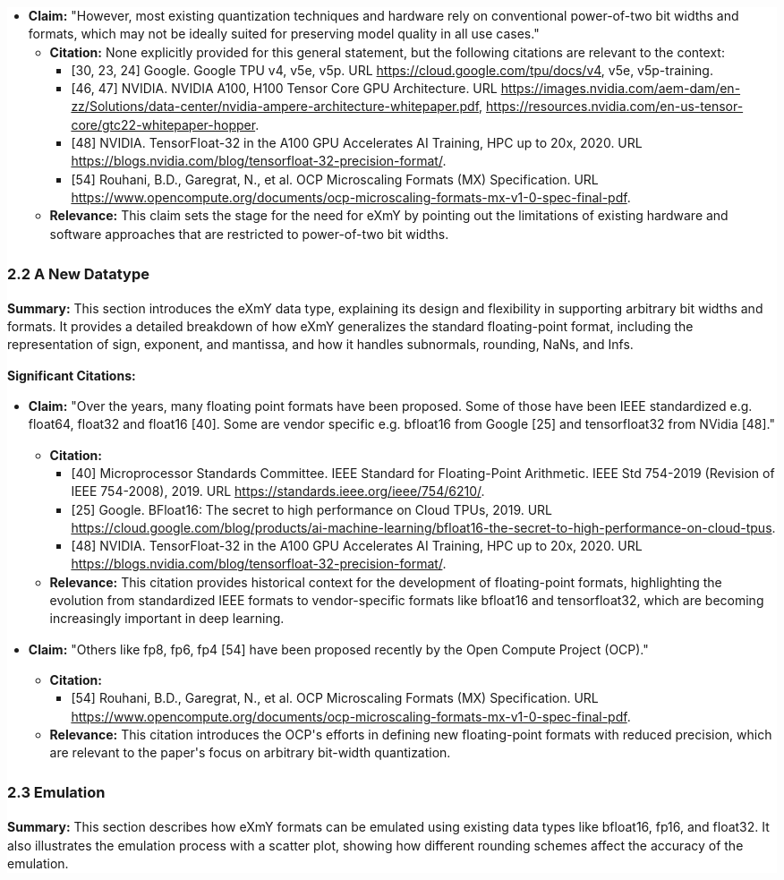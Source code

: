 
* **Claim:** "However, most existing quantization techniques and hardware rely on conventional power-of-two bit widths and formats, which may not be ideally suited for preserving model quality in all use cases."
    * **Citation:** None explicitly provided for this general statement, but the following citations are relevant to the context:
        * [30, 23, 24] Google. Google TPU v4, v5e, v5p. URL https://cloud.google.com/tpu/docs/v4, v5e, v5p-training.
        * [46, 47] NVIDIA. NVIDIA A100, H100 Tensor Core GPU Architecture. URL https://images.nvidia.com/aem-dam/en-zz/Solutions/data-center/nvidia-ampere-architecture-whitepaper.pdf, https://resources.nvidia.com/en-us-tensor-core/gtc22-whitepaper-hopper.
        * [48] NVIDIA. TensorFloat-32 in the A100 GPU Accelerates AI Training, HPC up to 20x, 2020. URL https://blogs.nvidia.com/blog/tensorfloat-32-precision-format/.
        * [54] Rouhani, B.D., Garegrat, N., et al. OCP Microscaling Formats (MX) Specification. URL https://www.opencompute.org/documents/ocp-microscaling-formats-mx-v1-0-spec-final-pdf.
    * **Relevance:** This claim sets the stage for the need for eXmY by pointing out the limitations of existing hardware and software approaches that are restricted to power-of-two bit widths.


### 2.2 A New Datatype

**Summary:** This section introduces the eXmY data type, explaining its design and flexibility in supporting arbitrary bit widths and formats. It provides a detailed breakdown of how eXmY generalizes the standard floating-point format, including the representation of sign, exponent, and mantissa, and how it handles subnormals, rounding, NaNs, and Infs.

**Significant Citations:**

* **Claim:** "Over the years, many floating point formats have been proposed. Some of those have been IEEE standardized e.g. float64, float32 and float16 [40]. Some are vendor specific e.g. bfloat16 from Google [25] and tensorfloat32 from NVidia [48]."
    * **Citation:**
        * [40] Microprocessor Standards Committee. IEEE Standard for Floating-Point Arithmetic. IEEE Std 754-2019 (Revision of IEEE 754-2008), 2019. URL https://standards.ieee.org/ieee/754/6210/.
        * [25] Google. BFloat16: The secret to high performance on Cloud TPUs, 2019. URL https://cloud.google.com/blog/products/ai-machine-learning/bfloat16-the-secret-to-high-performance-on-cloud-tpus.
        * [48] NVIDIA. TensorFloat-32 in the A100 GPU Accelerates AI Training, HPC up to 20x, 2020. URL https://blogs.nvidia.com/blog/tensorfloat-32-precision-format/.
    * **Relevance:** This citation provides historical context for the development of floating-point formats, highlighting the evolution from standardized IEEE formats to vendor-specific formats like bfloat16 and tensorfloat32, which are becoming increasingly important in deep learning.


* **Claim:** "Others like fp8, fp6, fp4 [54] have been proposed recently by the Open Compute Project (OCP)."
    * **Citation:**
        * [54] Rouhani, B.D., Garegrat, N., et al. OCP Microscaling Formats (MX) Specification. URL https://www.opencompute.org/documents/ocp-microscaling-formats-mx-v1-0-spec-final-pdf.
    * **Relevance:** This citation introduces the OCP's efforts in defining new floating-point formats with reduced precision, which are relevant to the paper's focus on arbitrary bit-width quantization.


### 2.3 Emulation

**Summary:** This section describes how eXmY formats can be emulated using existing data types like bfloat16, fp16, and float32. It also illustrates the emulation process with a scatter plot, showing how different rounding schemes affect the accuracy of the emulation.
